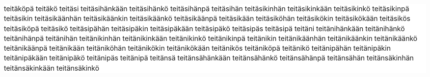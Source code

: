 teitäköpä
teitäkö
teitäsi
teitäsihänkään
teitäsihänkö
teitäsihänpä
teitäsihän
teitäsikinhän
teitäsikinkään
teitäsikinkö
teitäsikinpä
teitäsikin
teitäsikäänhän
teitäsikäänkin
teitäsikäänkö
teitäsikäänpä
teitäsikään
teitäsiköhän
teitäsikökin
teitäsikökään
teitäsikös
teitäsiköpä
teitäsikö
teitäsipähän
teitäsipäkin
teitäsipäkään
teitäsipäkö
teitäsipäs
teitäsipä
teitäni
teitänihänkään
teitänihänkö
teitänihänpä
teitänihän
teitänikinhän
teitänikinkään
teitänikinkö
teitänikinpä
teitänikin
teitänikäänhän
teitänikäänkin
teitänikäänkö
teitänikäänpä
teitänikään
teitäniköhän
teitänikökin
teitänikökään
teitänikös
teitäniköpä
teitänikö
teitänipähän
teitänipäkin
teitänipäkään
teitänipäkö
teitänipäs
teitänipä
teitänsä
teitänsähänkään
teitänsähänkö
teitänsähänpä
teitänsähän
teitänsäkinhän
teitänsäkinkään
teitänsäkinkö